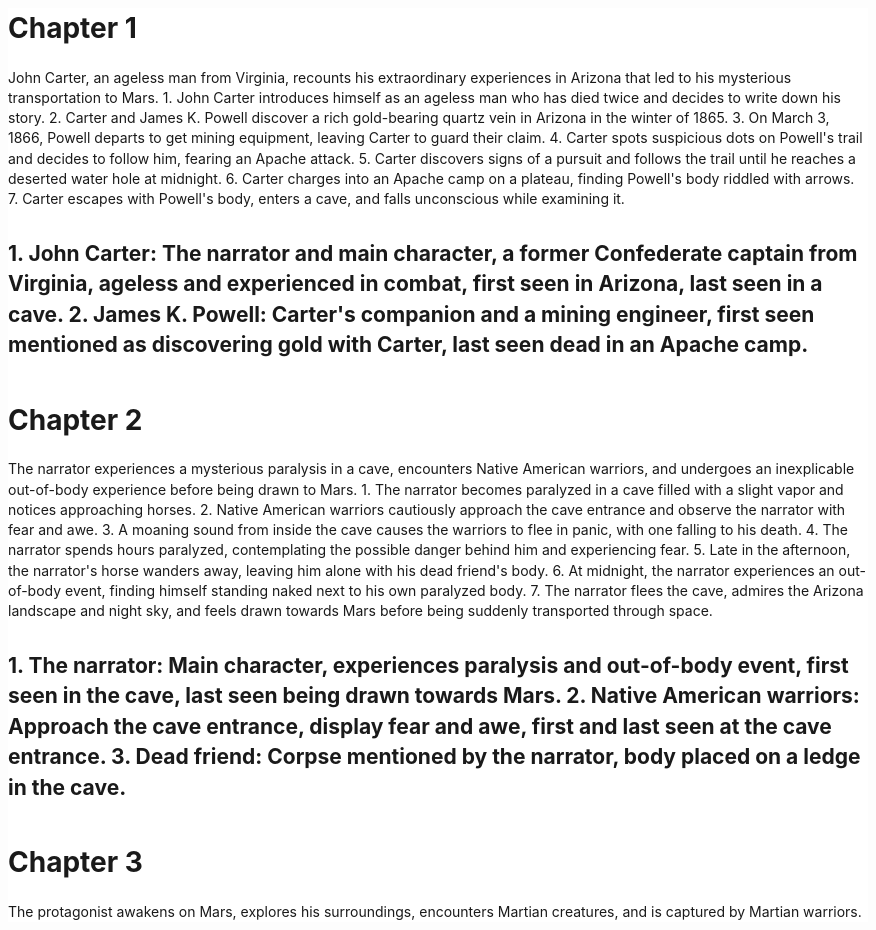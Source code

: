 # Chapter 1
<synopsis>
John Carter, an ageless man from Virginia, recounts his extraordinary experiences in Arizona that led to his mysterious transportation to Mars.
</synopsis>

<events>
1. John Carter introduces himself as an ageless man who has died twice and decides to write down his story.
2. Carter and James K. Powell discover a rich gold-bearing quartz vein in Arizona in the winter of 1865.
3. On March 3, 1866, Powell departs to get mining equipment, leaving Carter to guard their claim.
4. Carter spots suspicious dots on Powell's trail and decides to follow him, fearing an Apache attack.
5. Carter discovers signs of a pursuit and follows the trail until he reaches a deserted water hole at midnight.
6. Carter charges into an Apache camp on a plateau, finding Powell's body riddled with arrows.
7. Carter escapes with Powell's body, enters a cave, and falls unconscious while examining it.
</events>

<characters>1. John Carter: The narrator and main character, a former Confederate captain from Virginia, ageless and experienced in combat, first seen in Arizona, last seen in a cave.
2. James K. Powell: Carter's companion and a mining engineer, first seen mentioned as discovering gold with Carter, last seen dead in an Apache camp.</characters>
----------------
# Chapter 2
<synopsis>
The narrator experiences a mysterious paralysis in a cave, encounters Native American warriors, and undergoes an inexplicable out-of-body experience before being drawn to Mars.
</synopsis>

<events>
1. The narrator becomes paralyzed in a cave filled with a slight vapor and notices approaching horses.
2. Native American warriors cautiously approach the cave entrance and observe the narrator with fear and awe.
3. A moaning sound from inside the cave causes the warriors to flee in panic, with one falling to his death.
4. The narrator spends hours paralyzed, contemplating the possible danger behind him and experiencing fear.
5. Late in the afternoon, the narrator's horse wanders away, leaving him alone with his dead friend's body.
6. At midnight, the narrator experiences an out-of-body event, finding himself standing naked next to his own paralyzed body.
7. The narrator flees the cave, admires the Arizona landscape and night sky, and feels drawn towards Mars before being suddenly transported through space.
</events>

<characters>1. The narrator: Main character, experiences paralysis and out-of-body event, first seen in the cave, last seen being drawn towards Mars.
2. Native American warriors: Approach the cave entrance, display fear and awe, first and last seen at the cave entrance.
3. Dead friend: Corpse mentioned by the narrator, body placed on a ledge in the cave.</characters>
----------------
# Chapter 3
<synopsis>
The protagonist awakens on Mars, explores his surroundings, encounters Martian creatures, and is captured by Martian warriors.
</synopsis>
